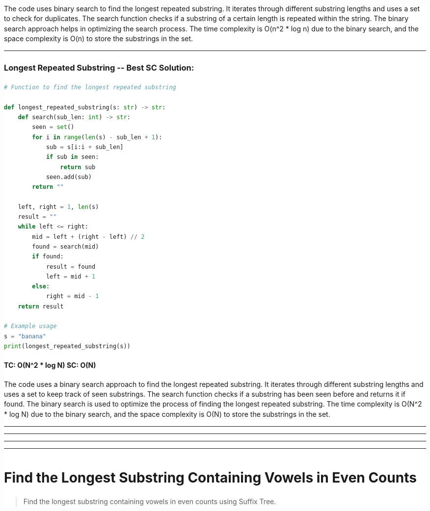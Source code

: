 The code uses binary search to find the longest repeated substring. It iterates through different
substring lengths and uses a set to check for duplicates. The search function checks if a substring
of a certain length is repeated within the string. The binary search approach helps in optimizing
the search process. The time complexity is O(n^2 * log n) due to the binary search, and the space
complexity is O(n) to store the substrings in the set.

---
### Longest Repeated Substring -- Best SC Solution:
```python
# Function to find the longest repeated substring

def longest_repeated_substring(s: str) -> str:
    def search(sub_len: int) -> str:
        seen = set()
        for i in range(len(s) - sub_len + 1):
            sub = s[i:i + sub_len]
            if sub in seen:
                return sub
            seen.add(sub)
        return ""

    left, right = 1, len(s)
    result = ""
    while left <= right:
        mid = left + (right - left) // 2
        found = search(mid)
        if found:
            result = found
            left = mid + 1
        else:
            right = mid - 1
    return result

# Example usage
s = "banana"
print(longest_repeated_substring(s))
```
#### TC: O(N^2 * log N) **SC:** O(N)

The code uses a binary search approach to find the longest repeated substring. It iterates through
different substring lengths and uses a set to keep track of seen substrings. The search function
checks if a substring has been seen before and returns it if found. The binary search is used to
optimize the process of finding the longest repeated substring. The time complexity is O(N^2 * log
N) due to the binary search, and the space complexity is O(N) to store the substrings in the set.

---
---
---
 --- 
# Find the Longest Substring Containing Vowels in Even Counts
>Find the longest substring containing vowels in even counts using Suffix Tree.
